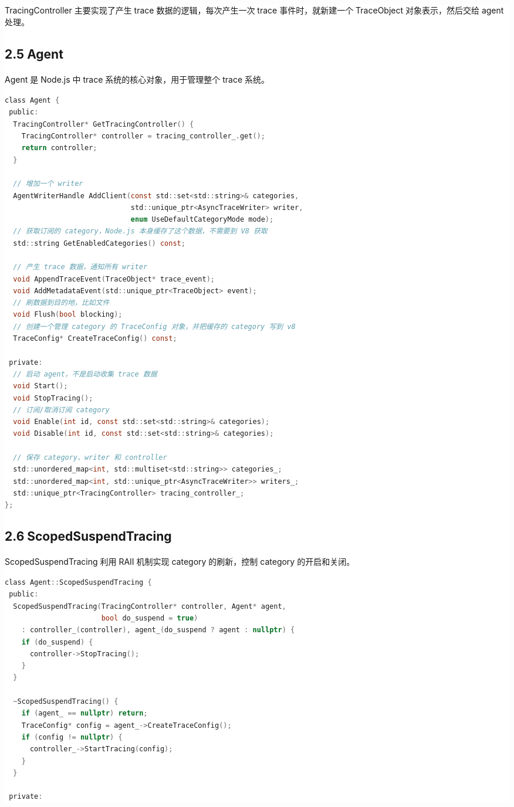 TracingController 主要实现了产生 trace 数据的逻辑，每次产生一次 trace 事件时，就新建一个 TraceObject 对象表示，然后交给 agent 处理。
## 2.5 Agent
Agent 是 Node.js  中 trace 系统的核心对象，用于管理整个 trace 系统。
```c
class Agent {
 public:
  TracingController* GetTracingController() {
    TracingController* controller = tracing_controller_.get();
    return controller;
  }

  // 增加一个 writer
  AgentWriterHandle AddClient(const std::set<std::string>& categories,
                              std::unique_ptr<AsyncTraceWriter> writer,
                              enum UseDefaultCategoryMode mode);
  // 获取订阅的 category，Node.js 本身缓存了这个数据，不需要到 V8 获取
  std::string GetEnabledCategories() const;

  // 产生 trace 数据，通知所有 writer
  void AppendTraceEvent(TraceObject* trace_event);
  void AddMetadataEvent(std::unique_ptr<TraceObject> event);
  // 刷数据到目的地，比如文件
  void Flush(bool blocking);
  // 创建一个管理 category 的 TraceConfig 对象，并把缓存的 category 写到 v8
  TraceConfig* CreateTraceConfig() const;

 private:
  // 启动 agent，不是启动收集 trace 数据
  void Start();
  void StopTracing();
  // 订阅/取消订阅 category
  void Enable(int id, const std::set<std::string>& categories);
  void Disable(int id, const std::set<std::string>& categories);
  
  // 保存 category、writer 和 controller
  std::unordered_map<int, std::multiset<std::string>> categories_;
  std::unordered_map<int, std::unique_ptr<AsyncTraceWriter>> writers_;
  std::unique_ptr<TracingController> tracing_controller_;
};
```
## 2.6 ScopedSuspendTracing
ScopedSuspendTracing 利用 RAII 机制实现 category 的刷新，控制 category 的开启和关闭。
```c
class Agent::ScopedSuspendTracing {
 public:
  ScopedSuspendTracing(TracingController* controller, Agent* agent,
                       bool do_suspend = true)
    : controller_(controller), agent_(do_suspend ? agent : nullptr) {
    if (do_suspend) {
      controller->StopTracing();
    }
  }

  ~ScopedSuspendTracing() {
    if (agent_ == nullptr) return;
    TraceConfig* config = agent_->CreateTraceConfig();
    if (config != nullptr) {
      controller_->StartTracing(config);
    }
  }

 private:
```